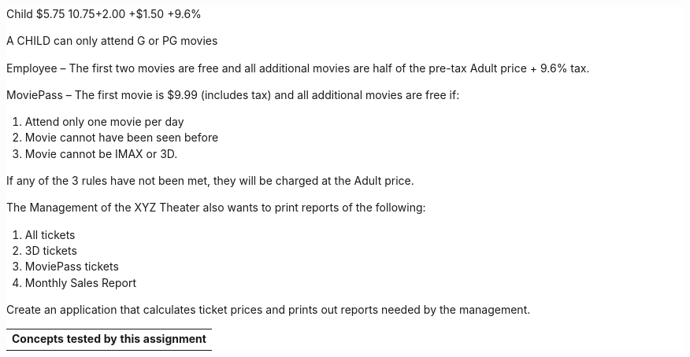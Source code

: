 Child               $5.75               $10.75             +$2.00             +$1.50             +9.6%

A CHILD can only attend G or PG movies




Employee – The first two movies are free and all additional movies are half of the pre-tax Adult price + 9.6% tax.




MoviePass – The first movie is $9.99 (includes tax) and all additional movies are free if:

<ol>

 <li>Attend only one movie per day</li>

 <li>Movie cannot have been seen before</li>

 <li>Movie cannot be IMAX or 3D.</li>

</ol>

If any of the 3 rules have not been met, they will be charged at the Adult price.







The Management of the XYZ Theater also wants to print reports of the following:

<ol>

 <li>All tickets</li>

 <li>3D tickets</li>

 <li>MoviePass tickets</li>

 <li>Monthly Sales Report</li>

</ol>




Create an application that calculates ticket prices and prints out reports needed by the management.

<table width="100%">

 <tbody>

  <tr>

   <td><strong>Concepts tested by this assignment</strong></td>

  </tr>

 </tbody>

</table>


